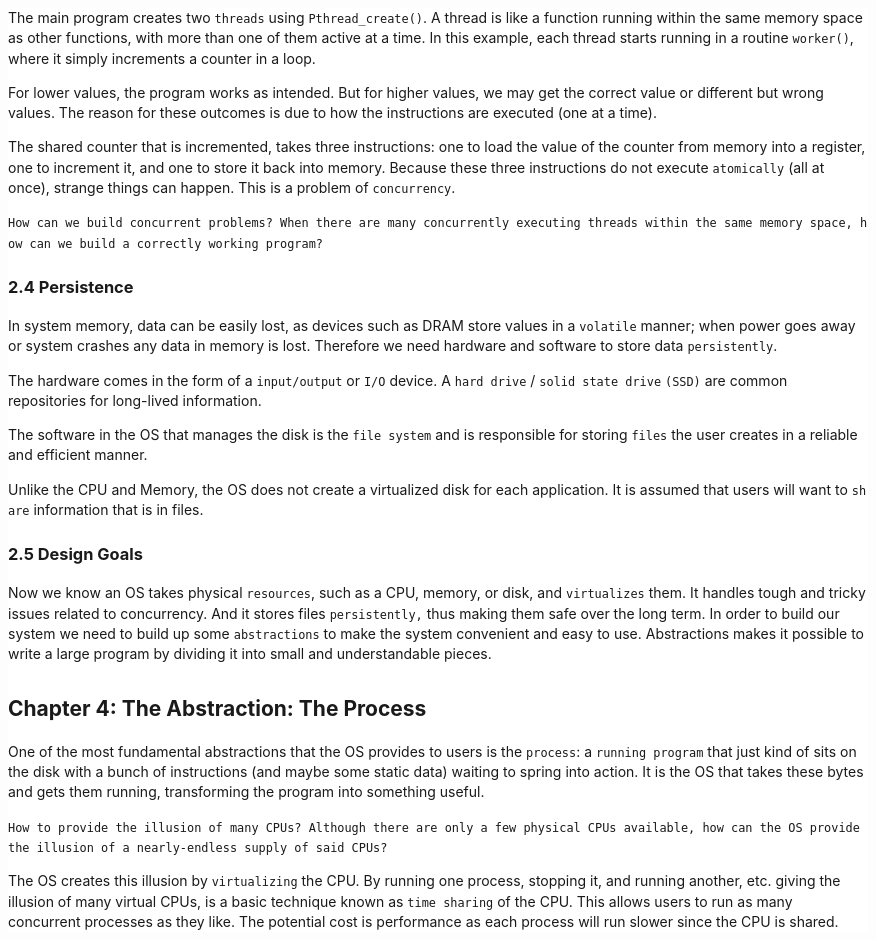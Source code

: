 The main program creates two `threads` using `Pthread_create()`. A thread is like a function running within the same memory space as other functions, with more than one of them active at a time. In this example, each thread starts running in a routine `worker()`, where it simply increments a counter in a loop. 

For lower values, the program works as intended. But for higher values, we may get the correct value or different but wrong values. The reason for these outcomes is due to how the instructions are executed (one at a time). 

The shared counter that is incremented, takes three instructions: one to load the value of the counter from memory into a register, one to increment it, and one to store it back into memory. Because these three instructions do not execute `atomically` (all at
once), strange things can happen. This is a problem of `concurrency`.

```
How can we build concurrent problems? When there are many concurrently executing threads within the same memory space, how can we build a correctly working program?
```

### 2.4 Persistence

In system memory, data can be easily lost, as devices such as DRAM store values in a `volatile` manner; when power goes away or system crashes any data in memory is lost. Therefore we need hardware and software to store data `persistently`. 

The hardware comes in the form of a `input/output` or `I/O` device. A `hard drive` / `solid state drive` `(SSD)` are common repositories for long-lived information. 

The software in the OS that manages the disk is the `file system` and is responsible for storing `files` the user creates in a reliable and efficient manner. 

Unlike the CPU and Memory, the OS does not create a virtualized disk for each application. It is assumed that users will want to `share` information that is in files. 

### 2.5 Design Goals

Now we know an OS takes physical `resources`, such as a CPU, memory, or disk, and `virtualizes` them. It handles tough and tricky issues related to concurrency. And it stores files `persistently,` thus making them safe over the long term. In order to build our system we need to build up some `abstractions` to make the system convenient and easy to use. Abstractions makes it possible to write a large program by dividing it into small and understandable pieces. 

## Chapter 4: The Abstraction: The Process

One of the most fundamental abstractions that the OS provides to users is the `process`: a `running program` that just kind of sits on the disk with a bunch of instructions (and maybe some static data) waiting to spring into action. It is the OS that takes these bytes and gets them running, transforming the program into something useful. 

```
How to provide the illusion of many CPUs? Although there are only a few physical CPUs available, how can the OS provide the illusion of a nearly-endless supply of said CPUs?
```

The OS creates this illusion by `virtualizing` the CPU. By running one process, stopping it, and running another, etc. giving the illusion of many virtual CPUs, is a basic technique known as `time sharing` of the CPU. This allows users to run as many concurrent processes as they like. The potential cost is performance as each process will run slower since the CPU is shared. 
